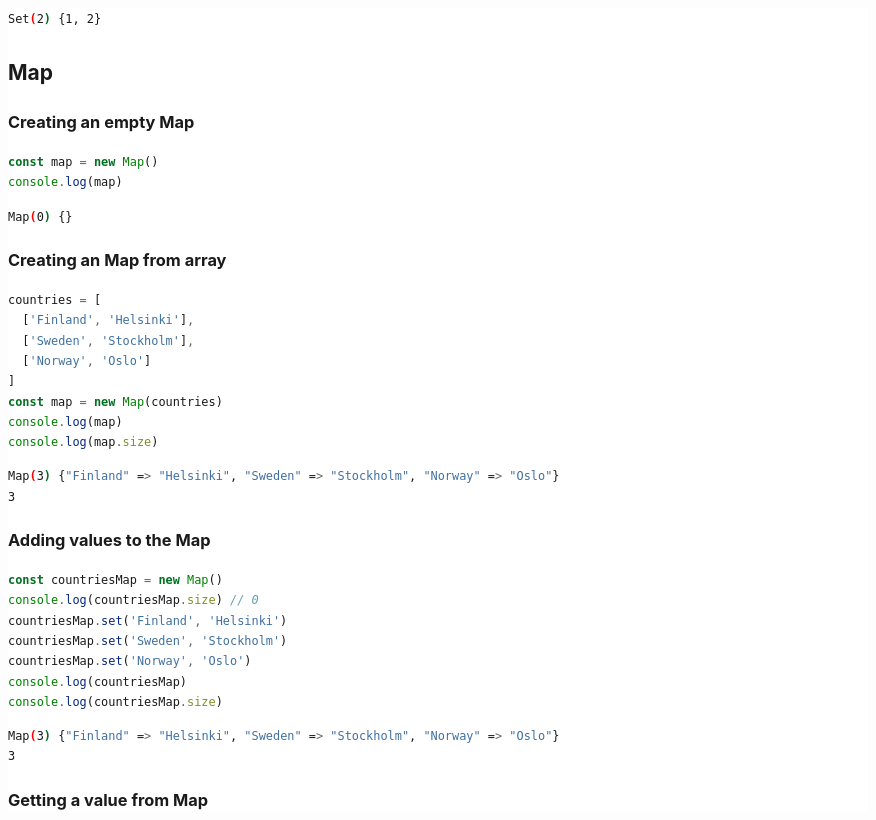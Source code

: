 ```sh
Set(2) {1, 2}

```

## Map

### Creating an empty Map

```js
const map = new Map()
console.log(map)
```

```sh
Map(0) {}
```

### Creating an Map from array

```js
countries = [
  ['Finland', 'Helsinki'],
  ['Sweden', 'Stockholm'],
  ['Norway', 'Oslo']
]
const map = new Map(countries)
console.log(map)
console.log(map.size)
```

```sh
Map(3) {"Finland" => "Helsinki", "Sweden" => "Stockholm", "Norway" => "Oslo"}
3
```

### Adding values to the Map

```js
const countriesMap = new Map()
console.log(countriesMap.size) // 0
countriesMap.set('Finland', 'Helsinki')
countriesMap.set('Sweden', 'Stockholm')
countriesMap.set('Norway', 'Oslo')
console.log(countriesMap)
console.log(countriesMap.size)
```

```sh
Map(3) {"Finland" => "Helsinki", "Sweden" => "Stockholm", "Norway" => "Oslo"}
3
```

### Getting a value from Map
